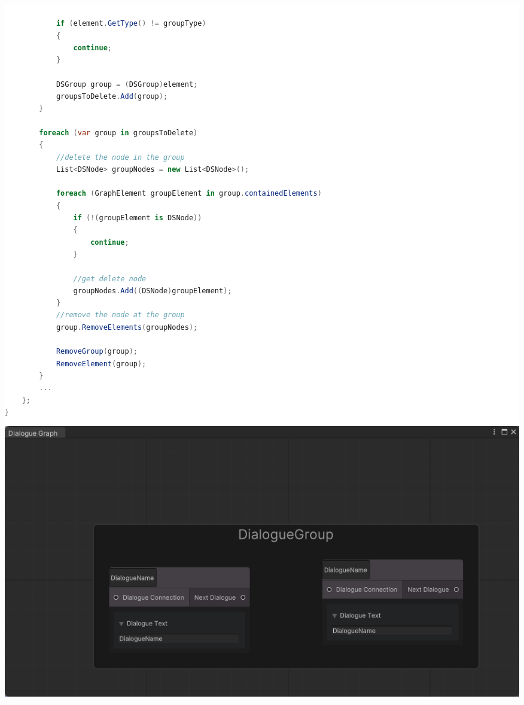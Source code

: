 ```c#

            if (element.GetType() != groupType)
            {
                continue;
            }

            DSGroup group = (DSGroup)element;
            groupsToDelete.Add(group);
        }

        foreach (var group in groupsToDelete)
        {
            //delete the node in the group
            List<DSNode> groupNodes = new List<DSNode>();

            foreach (GraphElement groupElement in group.containedElements)
            {
                if (!(groupElement is DSNode))
                {
                    continue;
                }

                //get delete node 
                groupNodes.Add((DSNode)groupElement);
            }
            //remove the node at the group
            group.RemoveElements(groupNodes);

            RemoveGroup(group);
            RemoveElement(group);
        }
        ...
    };
}
```

![image-20231012183328973](assets/image-20231012183328973.png)
